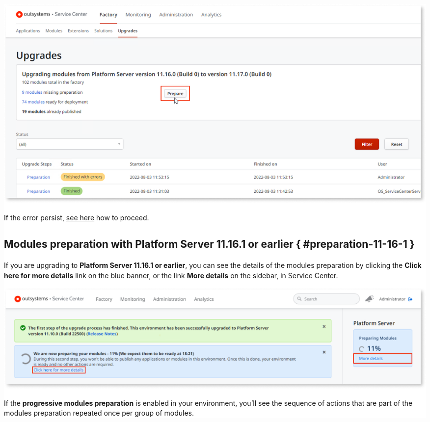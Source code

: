 ![Modules preparation error (Service Center)](images/module-preparation-upgrades-error-sc.png)

If the error persist, [see here](upgrade-platform-errors.md) how to proceed.

## Modules preparation with Platform Server 11.16.1 or earlier { #preparation-11-16-1 }

If you are upgrading to **Platform Server 11.16.1 or earlier**, you can see the details of the modules preparation by clicking the **Click here for more details** link on the blue banner, or the link **More details** on the sidebar, in Service Center.

![Modules preparation in progress (Service Center)](images/module-preparation-progress-prev-sc.png)

If the **progressive modules preparation** is enabled in your environment, you’ll see the sequence of actions that are part of the modules preparation repeated once per group of modules.
